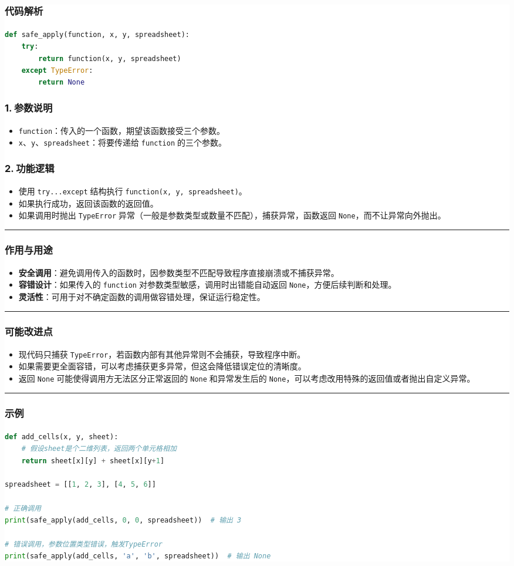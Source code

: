 
### 代码解析

```python
def safe_apply(function, x, y, spreadsheet):
    try:
        return function(x, y, spreadsheet)
    except TypeError:
        return None
```

### 1. 参数说明

- `function`：传入的一个函数，期望该函数接受三个参数。
- `x`、`y`、`spreadsheet`：将要传递给 `function` 的三个参数。

### 2. 功能逻辑

- 使用 `try...except` 结构执行 `function(x, y, spreadsheet)`。
- 如果执行成功，返回该函数的返回值。
- 如果调用时抛出 `TypeError` 异常（一般是参数类型或数量不匹配），捕获异常，函数返回 `None`，而不让异常向外抛出。

---

### 作用与用途

- **安全调用**：避免调用传入的函数时，因参数类型不匹配导致程序直接崩溃或不捕获异常。
- **容错设计**：如果传入的 `function` 对参数类型敏感，调用时出错能自动返回 `None`，方便后续判断和处理。
- **灵活性**：可用于对不确定函数的调用做容错处理，保证运行稳定性。

---

### 可能改进点

- 现代码只捕获 `TypeError`，若函数内部有其他异常则不会捕获，导致程序中断。
- 如果需要更全面容错，可以考虑捕获更多异常，但这会降低错误定位的清晰度。
- 返回 `None` 可能使得调用方无法区分正常返回的 `None` 和异常发生后的 `None`，可以考虑改用特殊的返回值或者抛出自定义异常。

---

### 示例

```python
def add_cells(x, y, sheet):
    # 假设sheet是个二维列表，返回两个单元格相加
    return sheet[x][y] + sheet[x][y+1]

spreadsheet = [[1, 2, 3], [4, 5, 6]]

# 正确调用
print(safe_apply(add_cells, 0, 0, spreadsheet))  # 输出 3

# 错误调用，参数位置类型错误，触发TypeError
print(safe_apply(add_cells, 'a', 'b', spreadsheet))  # 输出 None
```
